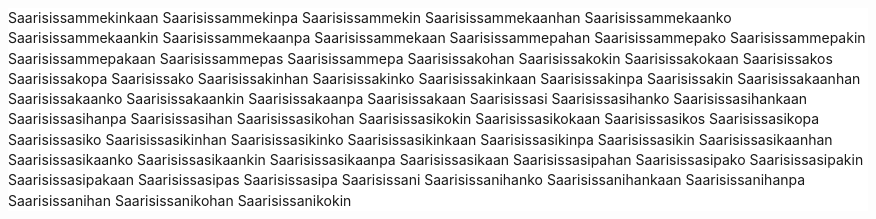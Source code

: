Saarisissammekinkaan
Saarisissammekinpa
Saarisissammekin
Saarisissammekaanhan
Saarisissammekaanko
Saarisissammekaankin
Saarisissammekaanpa
Saarisissammekaan
Saarisissammepahan
Saarisissammepako
Saarisissammepakin
Saarisissammepakaan
Saarisissammepas
Saarisissammepa
Saarisissakohan
Saarisissakokin
Saarisissakokaan
Saarisissakos
Saarisissakopa
Saarisissako
Saarisissakinhan
Saarisissakinko
Saarisissakinkaan
Saarisissakinpa
Saarisissakin
Saarisissakaanhan
Saarisissakaanko
Saarisissakaankin
Saarisissakaanpa
Saarisissakaan
Saarisissasi
Saarisissasihanko
Saarisissasihankaan
Saarisissasihanpa
Saarisissasihan
Saarisissasikohan
Saarisissasikokin
Saarisissasikokaan
Saarisissasikos
Saarisissasikopa
Saarisissasiko
Saarisissasikinhan
Saarisissasikinko
Saarisissasikinkaan
Saarisissasikinpa
Saarisissasikin
Saarisissasikaanhan
Saarisissasikaanko
Saarisissasikaankin
Saarisissasikaanpa
Saarisissasikaan
Saarisissasipahan
Saarisissasipako
Saarisissasipakin
Saarisissasipakaan
Saarisissasipas
Saarisissasipa
Saarisissani
Saarisissanihanko
Saarisissanihankaan
Saarisissanihanpa
Saarisissanihan
Saarisissanikohan
Saarisissanikokin